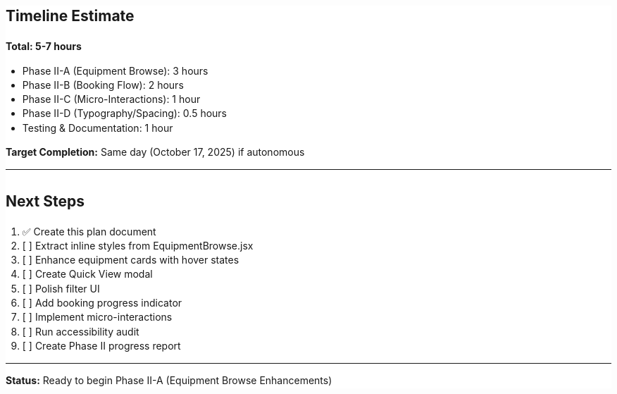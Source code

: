 ## Timeline Estimate

**Total: 5-7 hours**

- Phase II-A (Equipment Browse): 3 hours
- Phase II-B (Booking Flow): 2 hours
- Phase II-C (Micro-Interactions): 1 hour
- Phase II-D (Typography/Spacing): 0.5 hours
- Testing & Documentation: 1 hour

**Target Completion:** Same day (October 17, 2025) if autonomous

---

## Next Steps

1. ✅ Create this plan document
2. [ ] Extract inline styles from EquipmentBrowse.jsx
3. [ ] Enhance equipment cards with hover states
4. [ ] Create Quick View modal
5. [ ] Polish filter UI
6. [ ] Add booking progress indicator
7. [ ] Implement micro-interactions
8. [ ] Run accessibility audit
9. [ ] Create Phase II progress report

---

**Status:** Ready to begin Phase II-A (Equipment Browse Enhancements)

